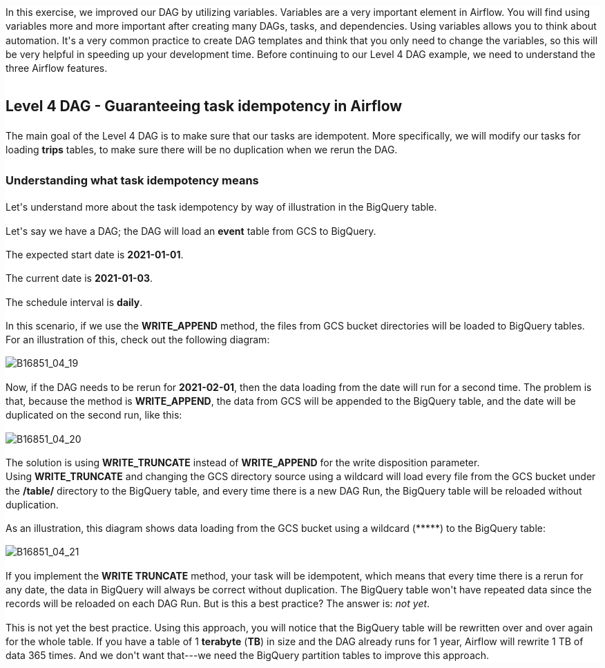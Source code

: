 In this exercise, we improved our DAG by utilizing variables. Variables are a very important element in Airflow. You will find using variables more and more important after creating many DAGs, tasks, and dependencies. Using variables allows you to think about automation. It's a very common practice to create DAG templates and think that you only need to change the variables, so this will be very helpful in speeding up your development time. Before continuing to our Level 4 DAG example, we need to understand the three Airflow features.

Level 4 DAG - Guaranteeing task idempotency in Airflow
------------------------------------------------------

The main goal of the Level 4 DAG is to make sure that our tasks are idempotent. More specifically, we will modify our tasks for loading **trips** tables, to make sure there will be no duplication when we rerun the DAG.

### Understanding what task idempotency means

Let's understand more about the task idempotency by way of illustration in the BigQuery table.

Let's say we have a DAG; the DAG will load an **event** table from GCS to BigQuery.

The expected start date is **2021-01-01**.

The current date is **2021-01-03**.

The schedule interval is **daily**.

In this scenario, if we use the **WRITE_APPEND** method, the files from GCS bucket directories will be loaded to BigQuery tables. For an illustration of this, check out the following diagram:

![B16851_04_19](https://user-images.githubusercontent.com/62965911/219851157-2d3f2f99-5130-4bf3-8032-473adea1294e.jpg)

Now, if the DAG needs to be rerun for **2021-02-01**, then the data loading from the date will run for a second time. The problem is that, because the method is **WRITE_APPEND**, the data from GCS will be appended to the BigQuery table, and the date will be duplicated on the second run, like this:

![B16851_04_20](https://user-images.githubusercontent.com/62965911/219851162-43a669c0-a8eb-41d3-95a4-972ac080fa0c.jpg)

The solution is using **WRITE_TRUNCATE** instead of **WRITE_APPEND** for the write disposition parameter. Using **WRITE_TRUNCATE** and changing the GCS directory source using a wildcard will load every file from the GCS bucket under the **/table/** directory to the BigQuery table, and every time there is a new DAG Run, the BigQuery table will be reloaded without duplication.

As an illustration, this diagram shows data loading from the GCS bucket using a wildcard (*****) to the BigQuery table:

![B16851_04_21](https://user-images.githubusercontent.com/62965911/219851166-25d1c69c-2ff8-491f-aca4-f06d97761103.jpg)

If you implement the **WRITE TRUNCATE** method, your task will be idempotent, which means that every time there is a rerun for any date, the data in BigQuery will always be correct without duplication. The BigQuery table won't have repeated data since the records will be reloaded on each DAG Run. But is this a best practice? The answer is: *not yet*.

This is not yet the best practice. Using this approach, you will notice that the BigQuery table will be rewritten over and over again for the whole table. If you have a table of 1 **terabyte** (**TB**) in size and the DAG already runs for 1 year, Airflow will rewrite 1 TB of data 365 times. And we don't want that---we need the BigQuery partition tables to improve this approach.
